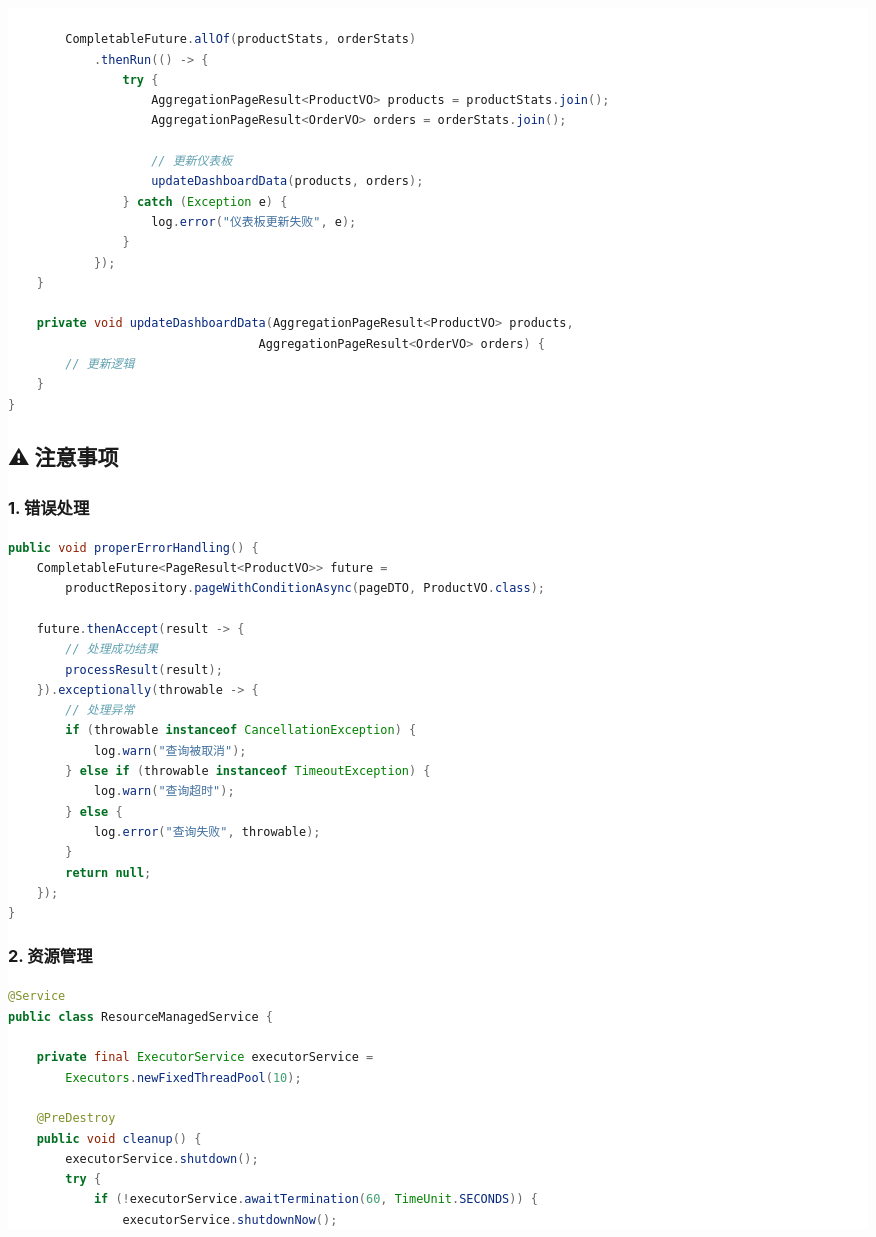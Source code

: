 ```java
        
        CompletableFuture.allOf(productStats, orderStats)
            .thenRun(() -> {
                try {
                    AggregationPageResult<ProductVO> products = productStats.join();
                    AggregationPageResult<OrderVO> orders = orderStats.join();
                    
                    // 更新仪表板
                    updateDashboardData(products, orders);
                } catch (Exception e) {
                    log.error("仪表板更新失败", e);
                }
            });
    }
    
    private void updateDashboardData(AggregationPageResult<ProductVO> products, 
                                   AggregationPageResult<OrderVO> orders) {
        // 更新逻辑
    }
}
```

## ⚠️ 注意事项

### 1. 错误处理

```java
public void properErrorHandling() {
    CompletableFuture<PageResult<ProductVO>> future = 
        productRepository.pageWithConditionAsync(pageDTO, ProductVO.class);
    
    future.thenAccept(result -> {
        // 处理成功结果
        processResult(result);
    }).exceptionally(throwable -> {
        // 处理异常
        if (throwable instanceof CancellationException) {
            log.warn("查询被取消");
        } else if (throwable instanceof TimeoutException) {
            log.warn("查询超时");
        } else {
            log.error("查询失败", throwable);
        }
        return null;
    });
}
```

### 2. 资源管理

```java
@Service
public class ResourceManagedService {
    
    private final ExecutorService executorService = 
        Executors.newFixedThreadPool(10);
    
    @PreDestroy
    public void cleanup() {
        executorService.shutdown();
        try {
            if (!executorService.awaitTermination(60, TimeUnit.SECONDS)) {
                executorService.shutdownNow();
```